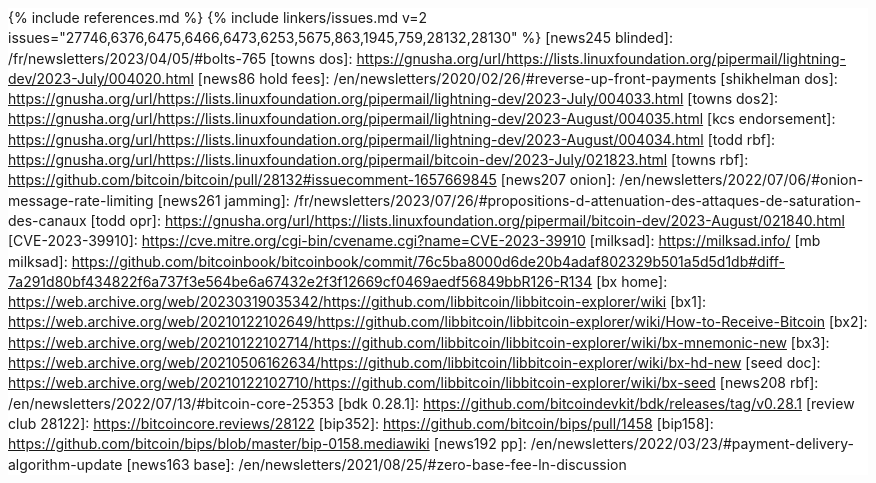 {% include references.md %}
{% include linkers/issues.md v=2 issues="27746,6376,6475,6466,6473,6253,5675,863,1945,759,28132,28130" %}
[news245 blinded]: /fr/newsletters/2023/04/05/#bolts-765
[towns dos]: https://gnusha.org/url/https://lists.linuxfoundation.org/pipermail/lightning-dev/2023-July/004020.html
[news86 hold fees]: /en/newsletters/2020/02/26/#reverse-up-front-payments
[shikhelman dos]: https://gnusha.org/url/https://lists.linuxfoundation.org/pipermail/lightning-dev/2023-July/004033.html
[towns dos2]: https://gnusha.org/url/https://lists.linuxfoundation.org/pipermail/lightning-dev/2023-August/004035.html
[kcs endorsement]: https://gnusha.org/url/https://lists.linuxfoundation.org/pipermail/lightning-dev/2023-August/004034.html
[todd rbf]: https://gnusha.org/url/https://lists.linuxfoundation.org/pipermail/bitcoin-dev/2023-July/021823.html
[towns rbf]: https://github.com/bitcoin/bitcoin/pull/28132#issuecomment-1657669845
[news207 onion]: /en/newsletters/2022/07/06/#onion-message-rate-limiting
[news261 jamming]: /fr/newsletters/2023/07/26/#propositions-d-attenuation-des-attaques-de-saturation-des-canaux
[todd opr]: https://gnusha.org/url/https://lists.linuxfoundation.org/pipermail/bitcoin-dev/2023-August/021840.html
[CVE-2023-39910]: https://cve.mitre.org/cgi-bin/cvename.cgi?name=CVE-2023-39910
[milksad]: https://milksad.info/
[mb milksad]: https://github.com/bitcoinbook/bitcoinbook/commit/76c5ba8000d6de20b4adaf802329b501a5d5d1db#diff-7a291d80bf434822f6a737f3e564be6a67432e2f3f12669cf0469aedf56849bbR126-R134
[bx home]: https://web.archive.org/web/20230319035342/https://github.com/libbitcoin/libbitcoin-explorer/wiki
[bx1]: https://web.archive.org/web/20210122102649/https://github.com/libbitcoin/libbitcoin-explorer/wiki/How-to-Receive-Bitcoin
[bx2]: https://web.archive.org/web/20210122102714/https://github.com/libbitcoin/libbitcoin-explorer/wiki/bx-mnemonic-new
[bx3]: https://web.archive.org/web/20210506162634/https://github.com/libbitcoin/libbitcoin-explorer/wiki/bx-hd-new
[seed doc]: https://web.archive.org/web/20210122102710/https://github.com/libbitcoin/libbitcoin-explorer/wiki/bx-seed
[news208 rbf]: /en/newsletters/2022/07/13/#bitcoin-core-25353
[bdk 0.28.1]: https://github.com/bitcoindevkit/bdk/releases/tag/v0.28.1
[review club 28122]: https://bitcoincore.reviews/28122
[bip352]: https://github.com/bitcoin/bips/pull/1458
[bip158]: https://github.com/bitcoin/bips/blob/master/bip-0158.mediawiki
[news192 pp]: /en/newsletters/2022/03/23/#payment-delivery-algorithm-update
[news163 base]: /en/newsletters/2021/08/25/#zero-base-fee-ln-discussion
